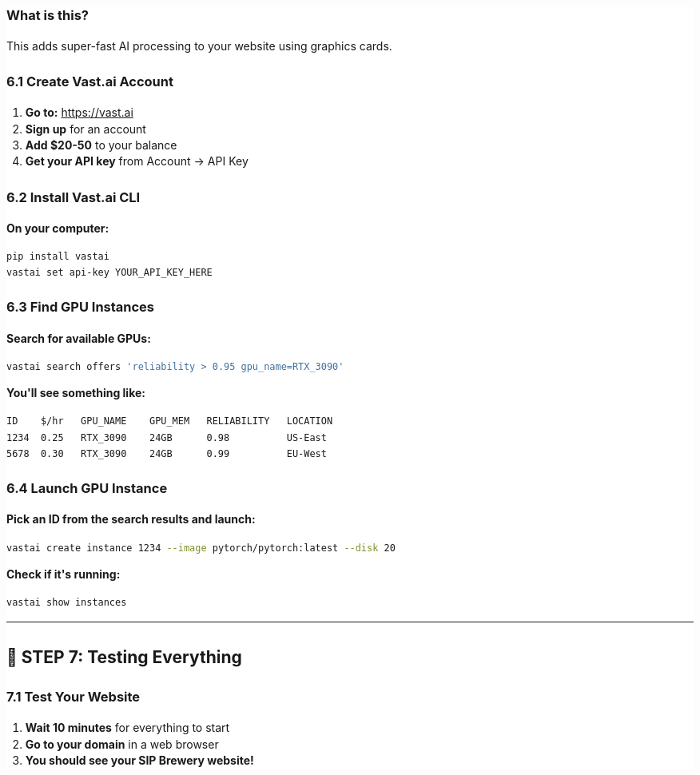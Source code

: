 ### What is this?
This adds super-fast AI processing to your website using graphics cards.

### 6.1 Create Vast.ai Account

1. **Go to:** https://vast.ai
2. **Sign up** for an account
3. **Add $20-50** to your balance
4. **Get your API key** from Account → API Key

### 6.2 Install Vast.ai CLI

**On your computer:**
```bash
pip install vastai
vastai set api-key YOUR_API_KEY_HERE
```

### 6.3 Find GPU Instances

**Search for available GPUs:**
```bash
vastai search offers 'reliability > 0.95 gpu_name=RTX_3090'
```

**You'll see something like:**
```
ID    $/hr   GPU_NAME    GPU_MEM   RELIABILITY   LOCATION
1234  0.25   RTX_3090    24GB      0.98          US-East
5678  0.30   RTX_3090    24GB      0.99          EU-West
```

### 6.4 Launch GPU Instance

**Pick an ID from the search results and launch:**
```bash
vastai create instance 1234 --image pytorch/pytorch:latest --disk 20
```

**Check if it's running:**
```bash
vastai show instances
```

---

## 🎉 STEP 7: Testing Everything

### 7.1 Test Your Website

1. **Wait 10 minutes** for everything to start
2. **Go to your domain** in a web browser
3. **You should see your SIP Brewery website!**
